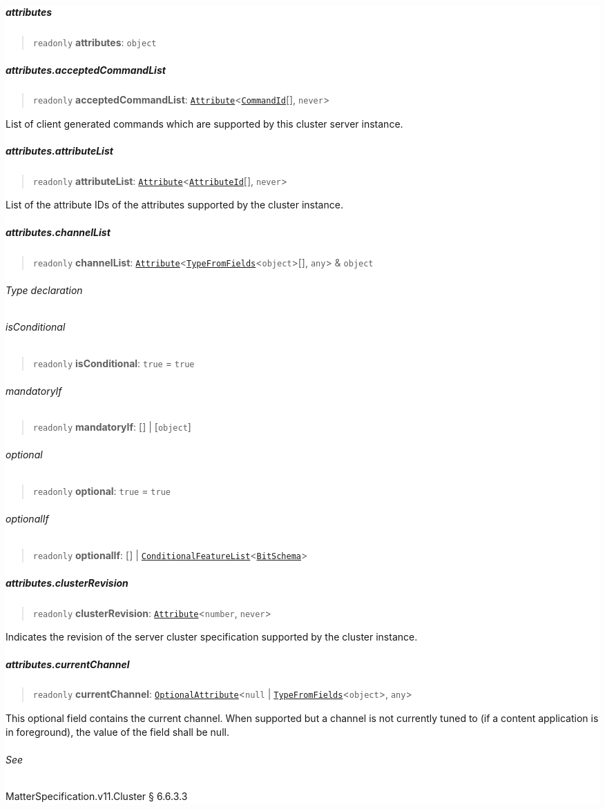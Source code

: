 ##### attributes

> `readonly` **attributes**: `object`

##### attributes.acceptedCommandList

> `readonly` **acceptedCommandList**: [`Attribute`](../../interfaces/Attribute.md)\<[`CommandId`](../../../../datatype/export/README.md#commandid)[], `never`\>

List of client generated commands which are supported by this cluster server instance.

##### attributes.attributeList

> `readonly` **attributeList**: [`Attribute`](../../interfaces/Attribute.md)\<[`AttributeId`](../../../../datatype/export/README.md#attributeid)[], `never`\>

List of the attribute IDs of the attributes supported by the cluster instance.

##### attributes.channelList

> `readonly` **channelList**: [`Attribute`](../../interfaces/Attribute.md)\<[`TypeFromFields`](../../../../tlv/export/README.md#typefromfieldsf)\<`object`\>[], `any`\> & `object`

###### Type declaration

###### isConditional

> `readonly` **isConditional**: `true` = `true`

###### mandatoryIf

> `readonly` **mandatoryIf**: [] \| [`object`]

###### optional

> `readonly` **optional**: `true` = `true`

###### optionalIf

> `readonly` **optionalIf**: [] \| [`ConditionalFeatureList`](../../README.md#conditionalfeaturelistf)\<[`BitSchema`](../../../../schema/export/README.md#bitschema)\>

##### attributes.clusterRevision

> `readonly` **clusterRevision**: [`Attribute`](../../interfaces/Attribute.md)\<`number`, `never`\>

Indicates the revision of the server cluster specification supported by the cluster instance.

##### attributes.currentChannel

> `readonly` **currentChannel**: [`OptionalAttribute`](../../interfaces/OptionalAttribute.md)\<`null` \| [`TypeFromFields`](../../../../tlv/export/README.md#typefromfieldsf)\<`object`\>, `any`\>

This optional field contains the current channel. When supported but a channel is not currently tuned to
(if a content application is in foreground), the value of the field shall be null.

###### See

MatterSpecification.v11.Cluster § 6.6.3.3
